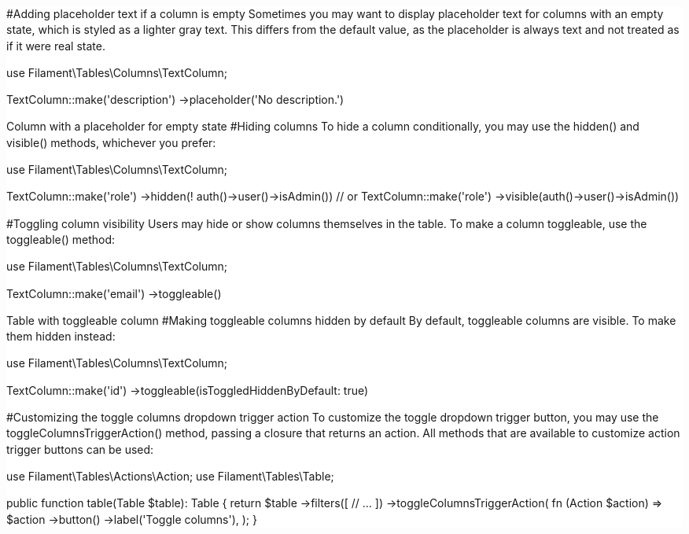 #Adding placeholder text if a column is empty
Sometimes you may want to display placeholder text for columns with an empty state, which is styled as a lighter gray text. This differs from the default value, as the placeholder is always text and not treated as if it were real state.

use Filament\Tables\Columns\TextColumn;

TextColumn::make('description')
    ->placeholder('No description.')

Column with a placeholder for empty state
#Hiding columns
To hide a column conditionally, you may use the hidden() and visible() methods, whichever you prefer:

use Filament\Tables\Columns\TextColumn;

TextColumn::make('role')
    ->hidden(! auth()->user()->isAdmin())
// or
TextColumn::make('role')
    ->visible(auth()->user()->isAdmin())

#Toggling column visibility
Users may hide or show columns themselves in the table. To make a column toggleable, use the toggleable() method:

use Filament\Tables\Columns\TextColumn;

TextColumn::make('email')
    ->toggleable()

Table with toggleable column
#Making toggleable columns hidden by default
By default, toggleable columns are visible. To make them hidden instead:

use Filament\Tables\Columns\TextColumn;

TextColumn::make('id')
    ->toggleable(isToggledHiddenByDefault: true)

#Customizing the toggle columns dropdown trigger action
To customize the toggle dropdown trigger button, you may use the toggleColumnsTriggerAction() method, passing a closure that returns an action. All methods that are available to customize action trigger buttons can be used:

use Filament\Tables\Actions\Action;
use Filament\Tables\Table;

public function table(Table $table): Table
{
    return $table
        ->filters([
            // ...
        ])
        ->toggleColumnsTriggerAction(
            fn (Action $action) => $action
                ->button()
                ->label('Toggle columns'),
        );
}
